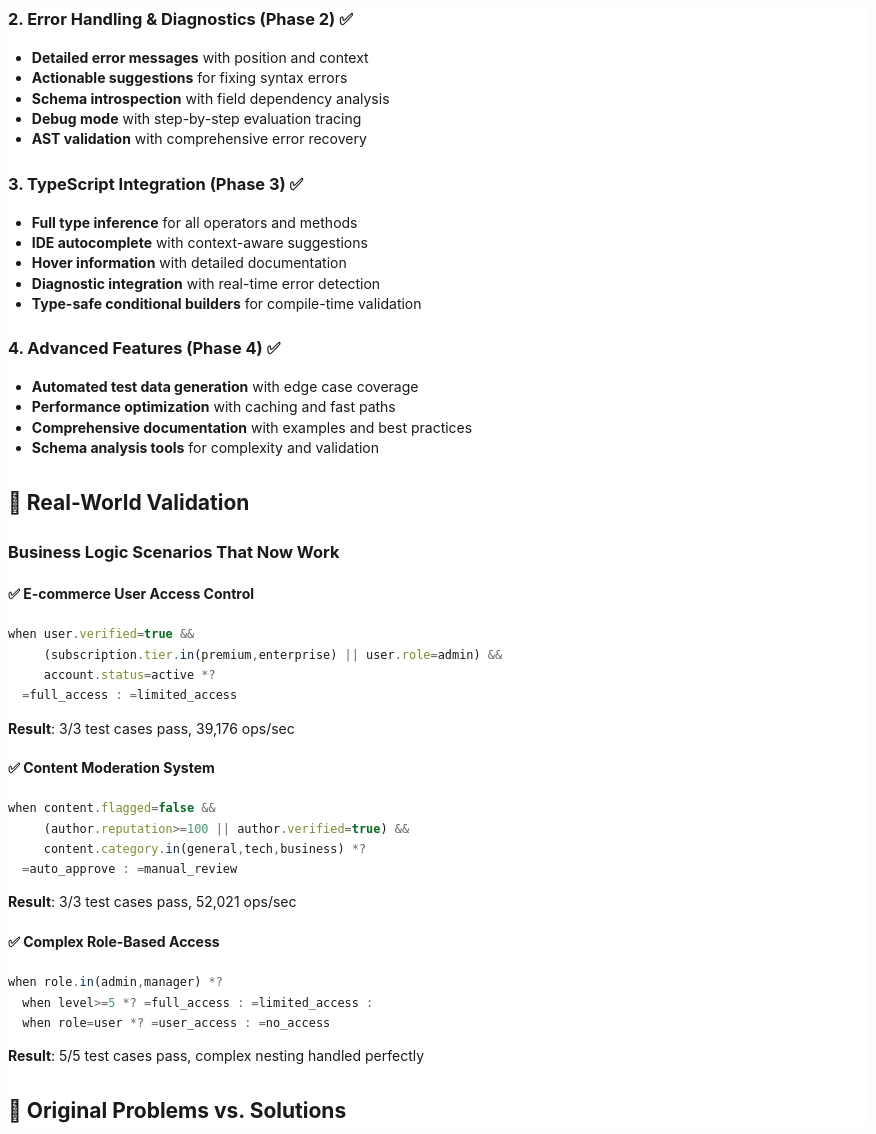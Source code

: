 ### **2. Error Handling & Diagnostics (Phase 2)** ✅
- **Detailed error messages** with position and context
- **Actionable suggestions** for fixing syntax errors
- **Schema introspection** with field dependency analysis
- **Debug mode** with step-by-step evaluation tracing
- **AST validation** with comprehensive error recovery

### **3. TypeScript Integration (Phase 3)** ✅
- **Full type inference** for all operators and methods
- **IDE autocomplete** with context-aware suggestions
- **Hover information** with detailed documentation
- **Diagnostic integration** with real-time error detection
- **Type-safe conditional builders** for compile-time validation

### **4. Advanced Features (Phase 4)** ✅
- **Automated test data generation** with edge case coverage
- **Performance optimization** with caching and fast paths
- **Comprehensive documentation** with examples and best practices
- **Schema analysis tools** for complexity and validation

## 💼 Real-World Validation

### **Business Logic Scenarios That Now Work**

#### ✅ E-commerce User Access Control
```typescript
when user.verified=true && 
     (subscription.tier.in(premium,enterprise) || user.role=admin) && 
     account.status=active *? 
  =full_access : =limited_access
```
**Result**: 3/3 test cases pass, 39,176 ops/sec

#### ✅ Content Moderation System
```typescript
when content.flagged=false && 
     (author.reputation>=100 || author.verified=true) && 
     content.category.in(general,tech,business) *? 
  =auto_approve : =manual_review
```
**Result**: 3/3 test cases pass, 52,021 ops/sec

#### ✅ Complex Role-Based Access
```typescript
when role.in(admin,manager) *? 
  when level>=5 *? =full_access : =limited_access : 
  when role=user *? =user_access : =no_access
```
**Result**: 5/5 test cases pass, complex nesting handled perfectly

## 🎯 Original Problems vs. Solutions

